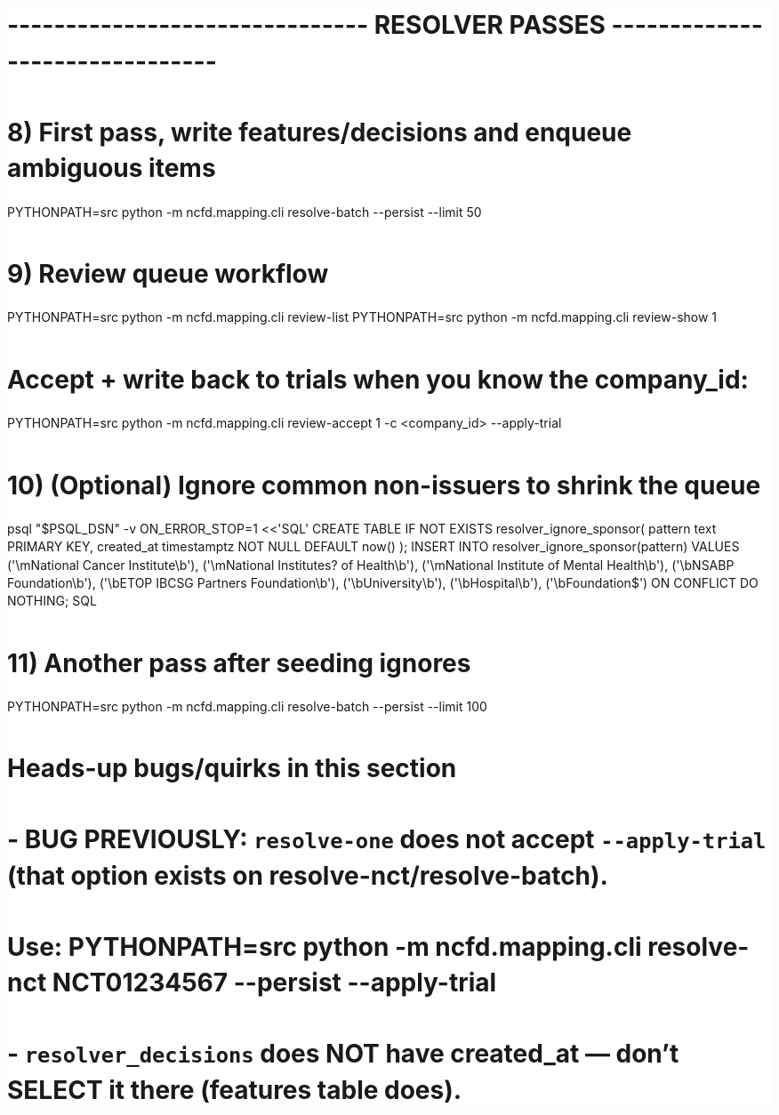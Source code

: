 
# ------------------------------- RESOLVER PASSES -------------------------------

# 8) First pass, write features/decisions and enqueue ambiguous items
PYTHONPATH=src python -m ncfd.mapping.cli resolve-batch --persist --limit 50

# 9) Review queue workflow
PYTHONPATH=src python -m ncfd.mapping.cli review-list
PYTHONPATH=src python -m ncfd.mapping.cli review-show 1
# Accept + write back to trials when you know the company_id:
PYTHONPATH=src python -m ncfd.mapping.cli review-accept 1 -c <company_id> --apply-trial

# 10) (Optional) Ignore common non-issuers to shrink the queue
psql "$PSQL_DSN" -v ON_ERROR_STOP=1 <<'SQL'
CREATE TABLE IF NOT EXISTS resolver_ignore_sponsor(
  pattern   text PRIMARY KEY,
  created_at timestamptz NOT NULL DEFAULT now()
);
INSERT INTO resolver_ignore_sponsor(pattern) VALUES
  ('\mNational Cancer Institute\b'),
  ('\mNational Institutes? of Health\b'),
  ('\mNational Institute of Mental Health\b'),
  ('\bNSABP Foundation\b'),
  ('\bETOP IBCSG Partners Foundation\b'),
  ('\bUniversity\b'),
  ('\bHospital\b'),
  ('\bFoundation$')
ON CONFLICT DO NOTHING;
SQL

# 11) Another pass after seeding ignores
PYTHONPATH=src python -m ncfd.mapping.cli resolve-batch --persist --limit 100

# **Heads-up bugs/quirks in this section**
# - **BUG PREVIOUSLY**: `resolve-one` does not accept `--apply-trial` (that option exists on resolve-nct/resolve-batch).
#   Use:  PYTHONPATH=src python -m ncfd.mapping.cli resolve-nct NCT01234567 --persist --apply-trial
# - `resolver_decisions` does NOT have created_at — don’t SELECT it there (features table does).
